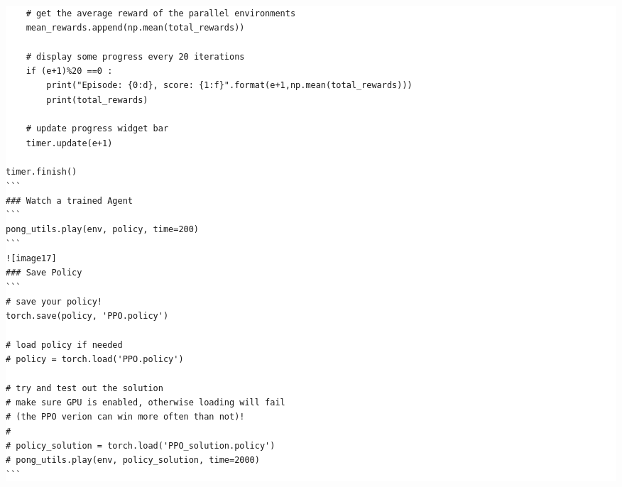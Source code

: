        # get the average reward of the parallel environments
        mean_rewards.append(np.mean(total_rewards))
        
        # display some progress every 20 iterations
        if (e+1)%20 ==0 :
            print("Episode: {0:d}, score: {1:f}".format(e+1,np.mean(total_rewards)))
            print(total_rewards)
            
        # update progress widget bar
        timer.update(e+1)
        
    timer.finish()
    ```
    ### Watch a trained Agent 
    ```
    pong_utils.play(env, policy, time=200) 
    ```
    ![image17]
    ### Save Policy
    ```
    # save your policy!
    torch.save(policy, 'PPO.policy')

    # load policy if needed
    # policy = torch.load('PPO.policy')

    # try and test out the solution 
    # make sure GPU is enabled, otherwise loading will fail
    # (the PPO verion can win more often than not)!
    #
    # policy_solution = torch.load('PPO_solution.policy')
    # pong_utils.play(env, policy_solution, time=2000) 
    ```


[image1]: assets/reinforce_rep.png "image1"
[image2]: assets/eq_1.png "image2"
[image3]: assets/eq_2.png "image3"
[image4]: assets/eq_3.png "image4"
[image5]: assets/eq_4.png "image5"
[image6]: assets/eq_5.png "image6"
[image7]: assets/eq_6.png "image7"
[image8]: assets/8.png
[image9]: assets/9.png
[image10]: assets/10.png
[image11]: assets/11.png
[image12]: assets/12.png
[image13]: assets/13.png
[image14]: assets/14.png
[image15]: assets/15.png
[image16]: assets/16.png
[image17]: assets/17.png
[image18]: assets/18.png